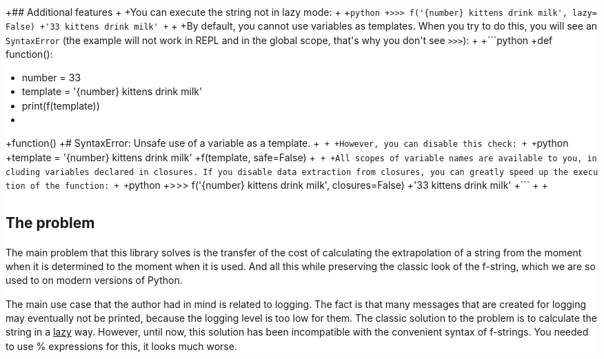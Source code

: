 +## Additional features
+
+You can execute the string not in lazy mode:
+
+```python
+>>> f('{number} kittens drink milk', lazy=False)
+'33 kittens drink milk'
+```
+
+By default, you cannot use variables as templates. When you try to do this, you will see an `SyntaxError` (the example will not work in REPL and in the global scope, that's why you don't see `>>>`):
+
+```python
+def function():
+    number = 33
+    template = '{number} kittens drink milk'
+    print(f(template))
+
+function()
+# SyntaxError: Unsafe use of a variable as a template.
+```
+
+However, you can disable this check:
+
+```python
+template = '{number} kittens drink milk'
+f(template, safe=False)
+```
+
+All scopes of variable names are available to you, including variables declared in closures. If you disable data extraction from closures, you can greatly speed up the execution of the function:
+
+```python
+>>> f('{number} kittens drink milk', closures=False)
+'33 kittens drink milk'
+```
+
+
 ## The problem
 
 The main problem that this library solves is the transfer of the cost of calculating the extrapolation of a string from the moment when it is determined to the moment when it is used. And all this while preserving the classic look of the f-string, which we are so used to on modern versions of Python.
 
 The main use case that the author had in mind is related to logging. The fact is that many messages that are created for logging may eventually not be printed, because the logging level is too low for them. The classic solution to the problem is to calculate the string in a [lazy](https://en.wikipedia.org/wiki/Lazy_evaluation) way. However, until now, this solution has been incompatible with the convenient syntax of f-strings. You needed to use % expressions for this, it looks much worse.
 